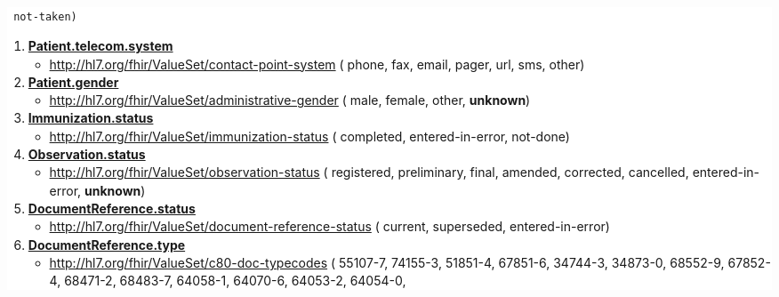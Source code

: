      not-taken)
1. **[Patient.telecom.system](https://build.fhir.org/ig/HL7/US-Core-R4/StructureDefinition-us-core-patient-definitions.html#Patient.telecom.system)**  
    - http://hl7.org/fhir/ValueSet/contact-point-system
    (
     phone, 
     fax, 
     email, 
     pager, 
     url, 
     sms, 
     other)
1. **[Patient.gender](https://build.fhir.org/ig/HL7/US-Core-R4/StructureDefinition-us-core-patient-definitions.html#Patient.gender)**  
    - http://hl7.org/fhir/ValueSet/administrative-gender
    (
     male, 
     female, 
     other, 
     **unknown**)
1. **[Immunization.status](https://build.fhir.org/ig/HL7/US-Core-R4/StructureDefinition-us-core-immunization-definitions.html#Immunization.status)**  
    - http://hl7.org/fhir/ValueSet/immunization-status
    (
     completed, 
     entered-in-error, 
     not-done)
1. **[Observation.status](https://build.fhir.org/ig/HL7/US-Core-R4/StructureDefinition-us-core-observation-definitions.html#Observation.status)**  
    - http://hl7.org/fhir/ValueSet/observation-status
    (
     registered, 
     preliminary, 
     final, 
     amended, 
     corrected, 
     cancelled, 
     entered-in-error, 
     **unknown**)
1. **[DocumentReference.status](https://build.fhir.org/ig/HL7/US-Core-R4/StructureDefinition-us-core-documentreference-definitions.html#DocumentReference.status)**  
    - http://hl7.org/fhir/ValueSet/document-reference-status
    (
     current, 
     superseded, 
     entered-in-error)
1. **[DocumentReference.type](https://build.fhir.org/ig/HL7/US-Core-R4/StructureDefinition-us-core-documentreference-definitions.html#DocumentReference.type)**  
    - http://hl7.org/fhir/ValueSet/c80-doc-typecodes
    (
     55107-7, 
     74155-3, 
     51851-4, 
     67851-6, 
     34744-3, 
     34873-0, 
     68552-9, 
     67852-4, 
     68471-2, 
     68483-7, 
     64058-1, 
     64070-6, 
     64053-2, 
     64054-0, 
